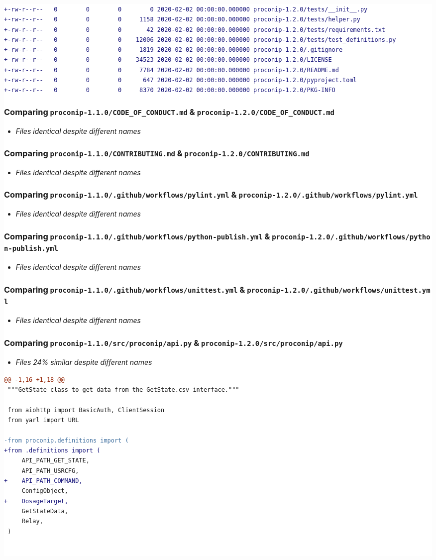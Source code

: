 ```diff
+-rw-r--r--   0        0        0        0 2020-02-02 00:00:00.000000 proconip-1.2.0/tests/__init__.py
+-rw-r--r--   0        0        0     1158 2020-02-02 00:00:00.000000 proconip-1.2.0/tests/helper.py
+-rw-r--r--   0        0        0       42 2020-02-02 00:00:00.000000 proconip-1.2.0/tests/requirements.txt
+-rw-r--r--   0        0        0    12006 2020-02-02 00:00:00.000000 proconip-1.2.0/tests/test_definitions.py
+-rw-r--r--   0        0        0     1819 2020-02-02 00:00:00.000000 proconip-1.2.0/.gitignore
+-rw-r--r--   0        0        0    34523 2020-02-02 00:00:00.000000 proconip-1.2.0/LICENSE
+-rw-r--r--   0        0        0     7784 2020-02-02 00:00:00.000000 proconip-1.2.0/README.md
+-rw-r--r--   0        0        0      647 2020-02-02 00:00:00.000000 proconip-1.2.0/pyproject.toml
+-rw-r--r--   0        0        0     8370 2020-02-02 00:00:00.000000 proconip-1.2.0/PKG-INFO
```

### Comparing `proconip-1.1.0/CODE_OF_CONDUCT.md` & `proconip-1.2.0/CODE_OF_CONDUCT.md`

 * *Files identical despite different names*

### Comparing `proconip-1.1.0/CONTRIBUTING.md` & `proconip-1.2.0/CONTRIBUTING.md`

 * *Files identical despite different names*

### Comparing `proconip-1.1.0/.github/workflows/pylint.yml` & `proconip-1.2.0/.github/workflows/pylint.yml`

 * *Files identical despite different names*

### Comparing `proconip-1.1.0/.github/workflows/python-publish.yml` & `proconip-1.2.0/.github/workflows/python-publish.yml`

 * *Files identical despite different names*

### Comparing `proconip-1.1.0/.github/workflows/unittest.yml` & `proconip-1.2.0/.github/workflows/unittest.yml`

 * *Files identical despite different names*

### Comparing `proconip-1.1.0/src/proconip/api.py` & `proconip-1.2.0/src/proconip/api.py`

 * *Files 24% similar despite different names*

```diff
@@ -1,16 +1,18 @@
 """GetState class to get data from the GetState.csv interface."""
 
 from aiohttp import BasicAuth, ClientSession
 from yarl import URL
 
-from proconip.definitions import (
+from .definitions import (
     API_PATH_GET_STATE,
     API_PATH_USRCFG,
+    API_PATH_COMMAND,
     ConfigObject,
+    DosageTarget,
     GetStateData,
     Relay,
 )
 
 
```